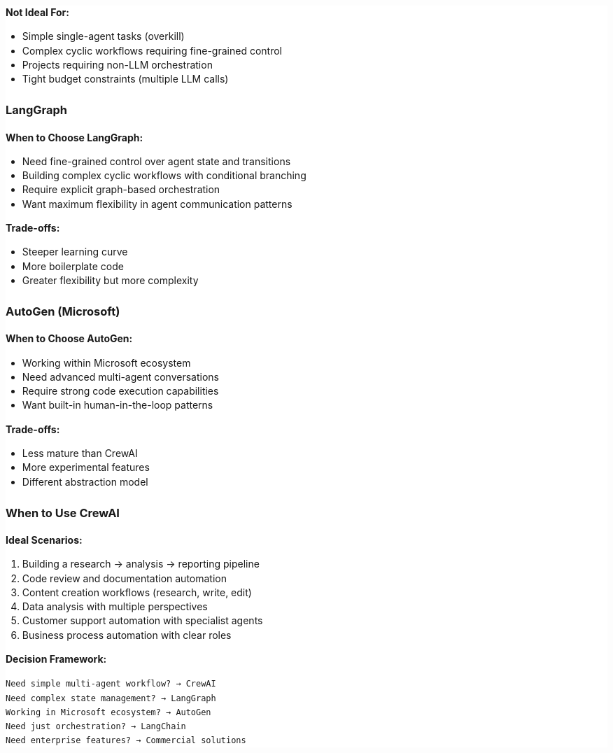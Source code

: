 **Not Ideal For:**

- Simple single-agent tasks (overkill)
- Complex cyclic workflows requiring fine-grained control
- Projects requiring non-LLM orchestration
- Tight budget constraints (multiple LLM calls)

### LangGraph

**When to Choose LangGraph:**

- Need fine-grained control over agent state and transitions
- Building complex cyclic workflows with conditional branching
- Require explicit graph-based orchestration
- Want maximum flexibility in agent communication patterns

**Trade-offs:**

- Steeper learning curve
- More boilerplate code
- Greater flexibility but more complexity

### AutoGen (Microsoft)

**When to Choose AutoGen:**

- Working within Microsoft ecosystem
- Need advanced multi-agent conversations
- Require strong code execution capabilities
- Want built-in human-in-the-loop patterns

**Trade-offs:**

- Less mature than CrewAI
- More experimental features
- Different abstraction model

### When to Use CrewAI

**Ideal Scenarios:**

1. Building a research → analysis → reporting pipeline
2. Code review and documentation automation
3. Content creation workflows (research, write, edit)
4. Data analysis with multiple perspectives
5. Customer support automation with specialist agents
6. Business process automation with clear roles

**Decision Framework:**

```
Need simple multi-agent workflow? → CrewAI
Need complex state management? → LangGraph
Working in Microsoft ecosystem? → AutoGen
Need just orchestration? → LangChain
Need enterprise features? → Commercial solutions
```
